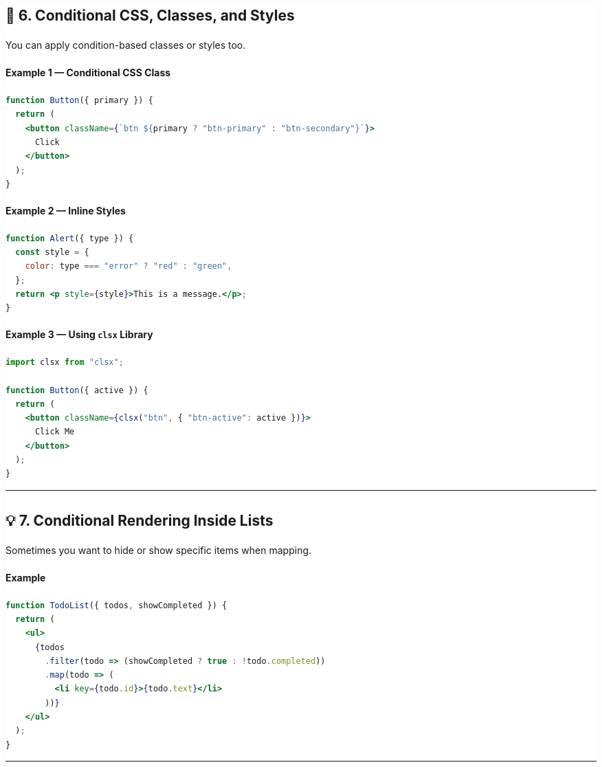 ## 🎨 6. Conditional CSS, Classes, and Styles

You can apply condition-based classes or styles too.

#### Example 1 — Conditional CSS Class

```jsx
function Button({ primary }) {
  return (
    <button className={`btn ${primary ? "btn-primary" : "btn-secondary"}`}>
      Click
    </button>
  );
}
```

#### Example 2 — Inline Styles

```jsx
function Alert({ type }) {
  const style = {
    color: type === "error" ? "red" : "green",
  };
  return <p style={style}>This is a message.</p>;
}
```

#### Example 3 — Using `clsx` Library

```jsx
import clsx from "clsx";

function Button({ active }) {
  return (
    <button className={clsx("btn", { "btn-active": active })}>
      Click Me
    </button>
  );
}
```

---

## 💡 7. Conditional Rendering Inside Lists

Sometimes you want to hide or show specific items when mapping.

#### Example

```jsx
function TodoList({ todos, showCompleted }) {
  return (
    <ul>
      {todos
        .filter(todo => (showCompleted ? true : !todo.completed))
        .map(todo => (
          <li key={todo.id}>{todo.text}</li>
        ))}
    </ul>
  );
}
```

---